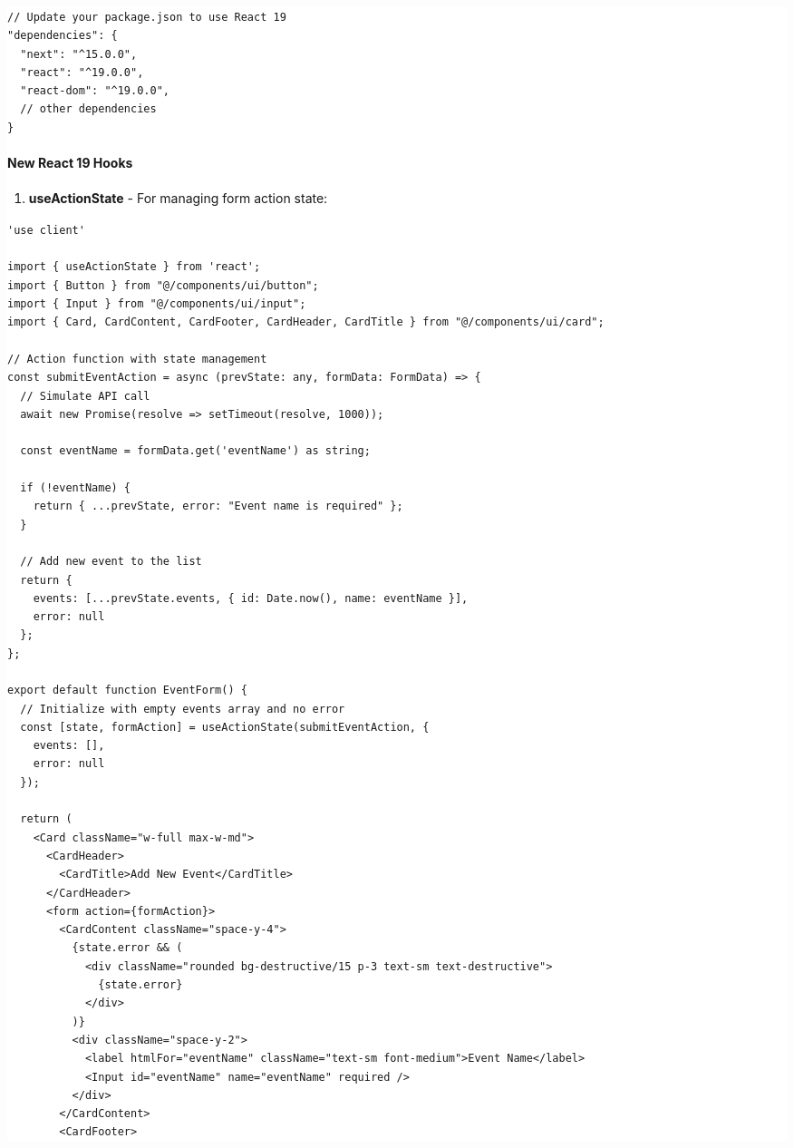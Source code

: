 ```tsx
// Update your package.json to use React 19
"dependencies": {
  "next": "^15.0.0",
  "react": "^19.0.0",
  "react-dom": "^19.0.0",
  // other dependencies
}
```

#### New React 19 Hooks

1. **useActionState** - For managing form action state:

```tsx
'use client'

import { useActionState } from 'react';
import { Button } from "@/components/ui/button";
import { Input } from "@/components/ui/input";
import { Card, CardContent, CardFooter, CardHeader, CardTitle } from "@/components/ui/card";

// Action function with state management
const submitEventAction = async (prevState: any, formData: FormData) => {
  // Simulate API call
  await new Promise(resolve => setTimeout(resolve, 1000));
  
  const eventName = formData.get('eventName') as string;
  
  if (!eventName) {
    return { ...prevState, error: "Event name is required" };
  }
  
  // Add new event to the list
  return { 
    events: [...prevState.events, { id: Date.now(), name: eventName }],
    error: null 
  };
};

export default function EventForm() {
  // Initialize with empty events array and no error
  const [state, formAction] = useActionState(submitEventAction, {
    events: [],
    error: null
  });

  return (
    <Card className="w-full max-w-md">
      <CardHeader>
        <CardTitle>Add New Event</CardTitle>
      </CardHeader>
      <form action={formAction}>
        <CardContent className="space-y-4">
          {state.error && (
            <div className="rounded bg-destructive/15 p-3 text-sm text-destructive">
              {state.error}
            </div>
          )}
          <div className="space-y-2">
            <label htmlFor="eventName" className="text-sm font-medium">Event Name</label>
            <Input id="eventName" name="eventName" required />
          </div>
        </CardContent>
        <CardFooter>
```
